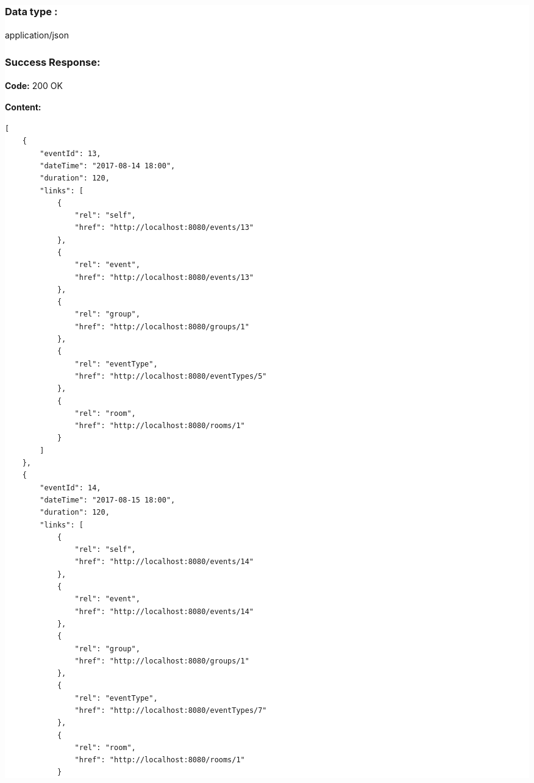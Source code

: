 <a name="lastWeekEvents-data-type"></a>
### Data type :
application/json
    
<a name="lastWeekEvents-success-response"></a>
### Success Response:
**Code:** 200 OK

  **Content:**
    
    [
        {
            "eventId": 13,
            "dateTime": "2017-08-14 18:00",
            "duration": 120,
            "links": [
                {
                    "rel": "self",
                    "href": "http://localhost:8080/events/13"
                },
                {
                    "rel": "event",
                    "href": "http://localhost:8080/events/13"
                },
                {
                    "rel": "group",
                    "href": "http://localhost:8080/groups/1"
                },
                {
                    "rel": "eventType",
                    "href": "http://localhost:8080/eventTypes/5"
                },
                {
                    "rel": "room",
                    "href": "http://localhost:8080/rooms/1"
                }
            ]
        },
        {
            "eventId": 14,
            "dateTime": "2017-08-15 18:00",
            "duration": 120,
            "links": [
                {
                    "rel": "self",
                    "href": "http://localhost:8080/events/14"
                },
                {
                    "rel": "event",
                    "href": "http://localhost:8080/events/14"
                },
                {
                    "rel": "group",
                    "href": "http://localhost:8080/groups/1"
                },
                {
                    "rel": "eventType",
                    "href": "http://localhost:8080/eventTypes/7"
                },
                {
                    "rel": "room",
                    "href": "http://localhost:8080/rooms/1"
                }